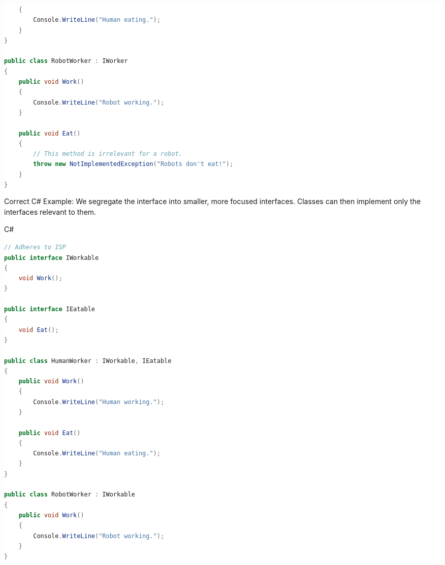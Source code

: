 ```cs
    {
        Console.WriteLine("Human eating.");
    }
}

public class RobotWorker : IWorker
{
    public void Work()
    {
        Console.WriteLine("Robot working.");
    }

    public void Eat()
    {
        // This method is irrelevant for a robot.
        throw new NotImplementedException("Robots don't eat!");
    }
}
```

Correct C# Example: We segregate the interface into smaller, more focused interfaces. Classes can then implement only the interfaces relevant to them.

C#
```cs
// Adheres to ISP
public interface IWorkable
{
    void Work();
}

public interface IEatable
{
    void Eat();
}

public class HumanWorker : IWorkable, IEatable
{
    public void Work()
    {
        Console.WriteLine("Human working.");
    }

    public void Eat()
    {
        Console.WriteLine("Human eating.");
    }
}

public class RobotWorker : IWorkable
{
    public void Work()
    {
        Console.WriteLine("Robot working.");
    }
}
```
